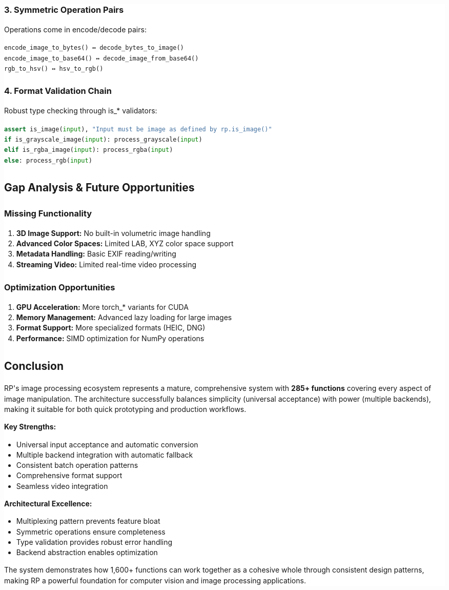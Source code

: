 ### 3. Symmetric Operation Pairs
Operations come in encode/decode pairs:
```python
encode_image_to_bytes() ↔ decode_bytes_to_image()
encode_image_to_base64() ↔ decode_image_from_base64()
rgb_to_hsv() ↔ hsv_to_rgb()
```

### 4. Format Validation Chain
Robust type checking through is_* validators:
```python
assert is_image(input), "Input must be image as defined by rp.is_image()"
if is_grayscale_image(input): process_grayscale(input)
elif is_rgba_image(input): process_rgba(input)
else: process_rgb(input)
```

## Gap Analysis & Future Opportunities

### Missing Functionality
1. **3D Image Support:** No built-in volumetric image handling
2. **Advanced Color Spaces:** Limited LAB, XYZ color space support  
3. **Metadata Handling:** Basic EXIF reading/writing
4. **Streaming Video:** Limited real-time video processing

### Optimization Opportunities
1. **GPU Acceleration:** More torch_* variants for CUDA
2. **Memory Management:** Advanced lazy loading for large images
3. **Format Support:** More specialized formats (HEIC, DNG)
4. **Performance:** SIMD optimization for NumPy operations

## Conclusion

RP's image processing ecosystem represents a mature, comprehensive system with **285+ functions** covering every aspect of image manipulation. The architecture successfully balances simplicity (universal acceptance) with power (multiple backends), making it suitable for both quick prototyping and production workflows.

**Key Strengths:**
- Universal input acceptance and automatic conversion
- Multiple backend integration with automatic fallback
- Consistent batch operation patterns  
- Comprehensive format support
- Seamless video integration

**Architectural Excellence:**
- Multiplexing pattern prevents feature bloat
- Symmetric operations ensure completeness  
- Type validation provides robust error handling
- Backend abstraction enables optimization

The system demonstrates how 1,600+ functions can work together as a cohesive whole through consistent design patterns, making RP a powerful foundation for computer vision and image processing applications.